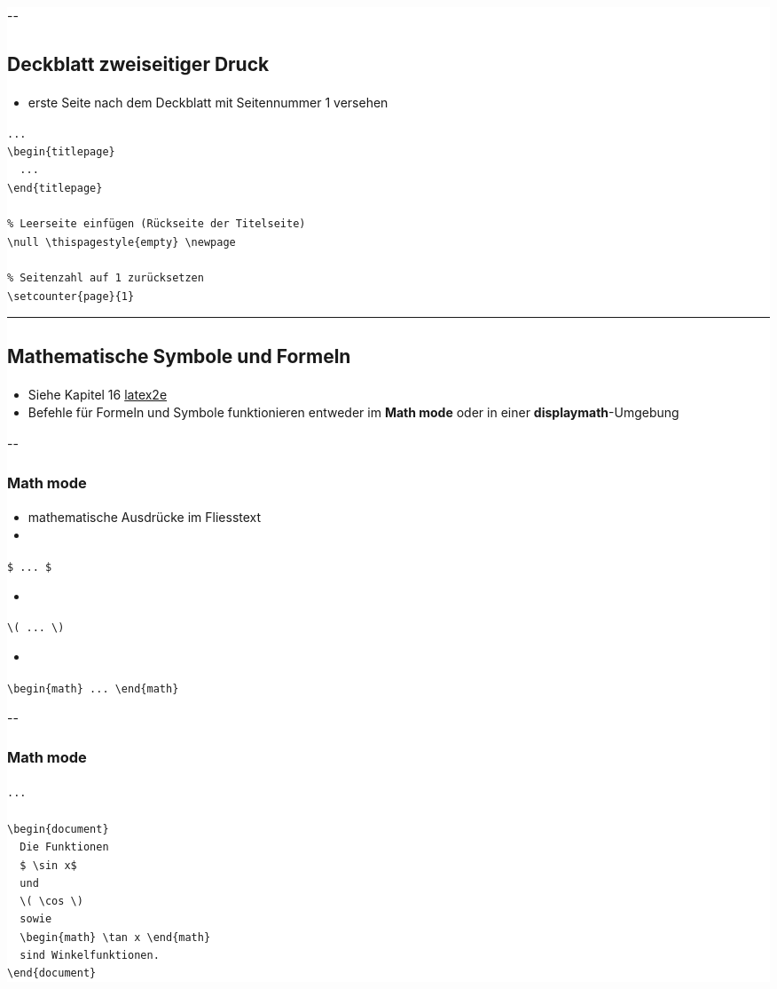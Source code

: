 --
## Deckblatt zweiseitiger Druck
- erste Seite nach dem Deckblatt mit Seitennummer 1 versehen

```latex[12-16]
...
\begin{titlepage}
  ...
\end{titlepage}

% Leerseite einfügen (Rückseite der Titelseite)
\null \thispagestyle{empty} \newpage

% Seitenzahl auf 1 zurücksetzen
\setcounter{page}{1}
```

---

## Mathematische Symbole und Formeln
- Siehe Kapitel 16 [latex2e](https://ftp.agdsn.de/pub/mirrors/latex/dante/info/latex2e-help-texinfo/latex2e.pdf) 
- Befehle für Formeln und Symbole funktionieren entweder im **Math mode** oder in einer **displaymath**-Umgebung

--

### Math mode
- mathematische Ausdrücke im Fliesstext
-
```latex[]
$ ... $
```
-
```latex[]
\( ... \)
```
-
```latex[]
\begin{math} ... \end{math}
```

--
### Math mode
```latex[5|7|9]
...

\begin{document}
  Die Funktionen
  $ \sin x$
  und
  \( \cos \)
  sowie
  \begin{math} \tan x \end{math}
  sind Winkelfunktionen.
\end{document}
```